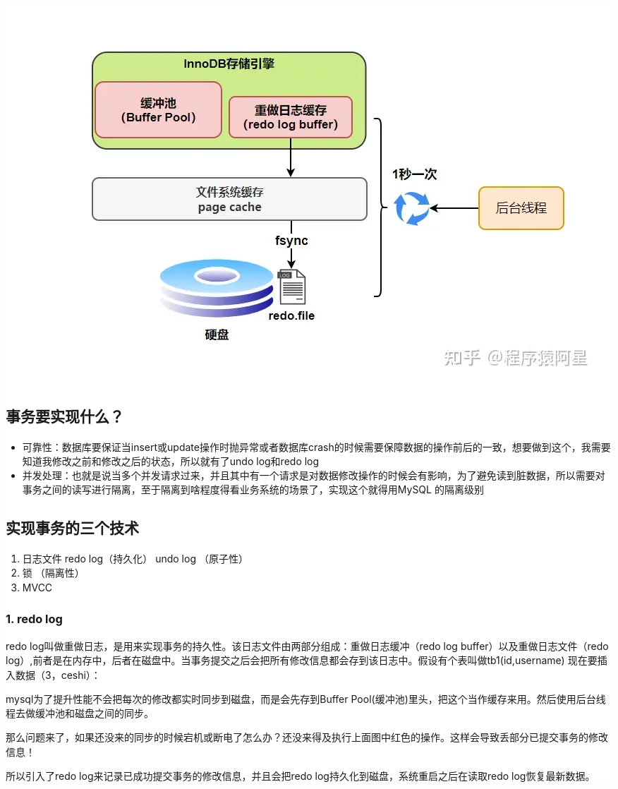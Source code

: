 ![image](../assets/img/indnodb存储引擎.png)

## 事务要实现什么？

* 可靠性：数据库要保证当insert或update操作时抛异常或者数据库crash的时候需要保障数据的操作前后的一致，想要做到这个，我需要知道我修改之前和修改之后的状态，所以就有了undo log和redo log
* 并发处理：也就是说当多个并发请求过来，并且其中有一个请求是对数据修改操作的时候会有影响，为了避免读到脏数据，所以需要对事务之间的读写进行隔离，至于隔离到啥程度得看业务系统的场景了，实现这个就得用MySQL 的隔离级别

## 实现事务的三个技术

1. 日志文件 redo log（持久化） undo log （原子性）
2. 锁 （隔离性）
3. MVCC

### 1. redo log

redo log叫做重做日志，是用来实现事务的持久性。该日志文件由两部分组成：重做日志缓冲（redo log buffer）以及重做日志文件（redo log）,前者是在内存中，后者在磁盘中。当事务提交之后会把所有修改信息都会存到该日志中。假设有个表叫做tb1(id,username) 现在要插入数据（3，ceshi）：

mysql为了提升性能不会把每次的修改都实时同步到磁盘，而是会先存到Buffer Pool(缓冲池)里头，把这个当作缓存来用。然后使用后台线程去做缓冲池和磁盘之间的同步。

那么问题来了，如果还没来的同步的时候宕机或断电了怎么办？还没来得及执行上面图中红色的操作。这样会导致丢部分已提交事务的修改信息！

所以引入了redo log来记录已成功提交事务的修改信息，并且会把redo log持久化到磁盘，系统重启之后在读取redo log恢复最新数据。
